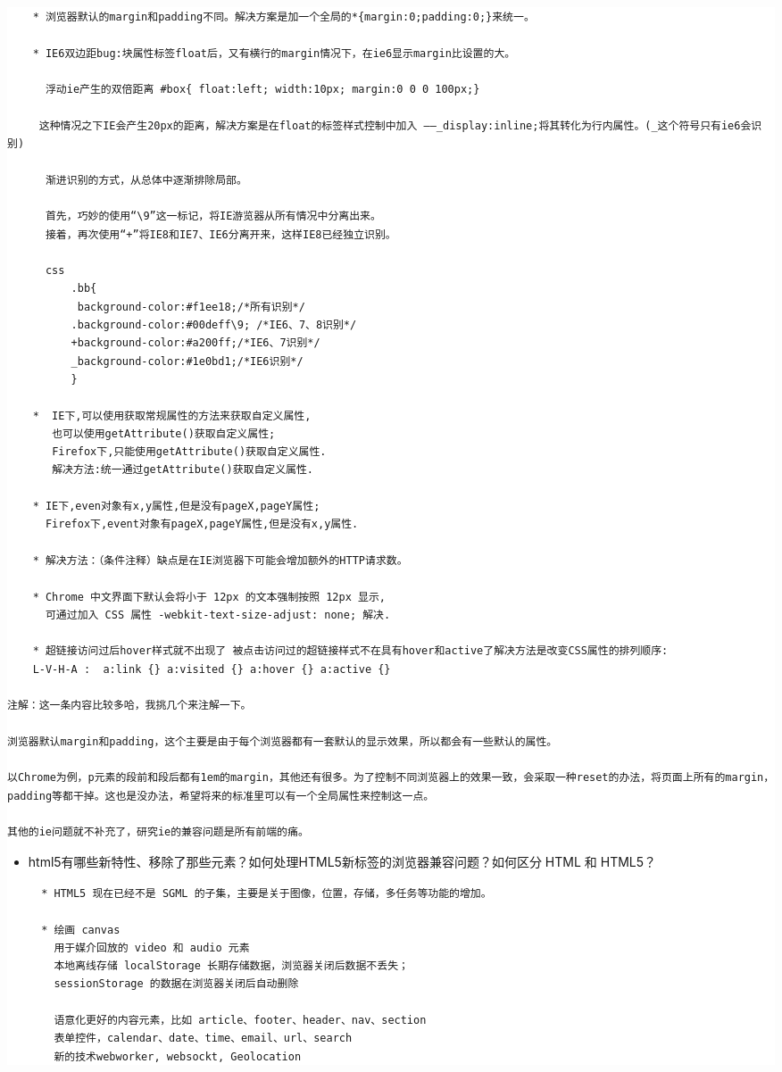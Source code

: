 		* 浏览器默认的margin和padding不同。解决方案是加一个全局的*{margin:0;padding:0;}来统一。
		 
		* IE6双边距bug:块属性标签float后，又有横行的margin情况下，在ie6显示margin比设置的大。 
	       
		  浮动ie产生的双倍距离 #box{ float:left; width:10px; margin:0 0 0 100px;} 
	    
	     这种情况之下IE会产生20px的距离，解决方案是在float的标签样式控制中加入 ——_display:inline;将其转化为行内属性。(_这个符号只有ie6会识别)
	
		  渐进识别的方式，从总体中逐渐排除局部。 
	  
		  首先，巧妙的使用“\9”这一标记，将IE游览器从所有情况中分离出来。 
		  接着，再次使用“+”将IE8和IE7、IE6分离开来，这样IE8已经独立识别。
         
          css
	          .bb{
	           background-color:#f1ee18;/*所有识别*/
	          .background-color:#00deff\9; /*IE6、7、8识别*/
	          +background-color:#a200ff;/*IE6、7识别*/
	          _background-color:#1e0bd1;/*IE6识别*/ 
	          } 
  
		*  IE下,可以使用获取常规属性的方法来获取自定义属性,
		   也可以使用getAttribute()获取自定义属性;
           Firefox下,只能使用getAttribute()获取自定义属性. 
           解决方法:统一通过getAttribute()获取自定义属性.
          
		* IE下,even对象有x,y属性,但是没有pageX,pageY属性; 
          Firefox下,event对象有pageX,pageY属性,但是没有x,y属性.
		  
		* 解决方法：（条件注释）缺点是在IE浏览器下可能会增加额外的HTTP请求数。
		
		* Chrome 中文界面下默认会将小于 12px 的文本强制按照 12px 显示, 
		  可通过加入 CSS 属性 -webkit-text-size-adjust: none; 解决.

		* 超链接访问过后hover样式就不出现了 被点击访问过的超链接样式不在具有hover和active了解决方法是改变CSS属性的排列顺序:
		L-V-H-A :  a:link {} a:visited {} a:hover {} a:active {}
	    
	注解：这一条内容比较多哈，我挑几个来注解一下。

	浏览器默认margin和padding，这个主要是由于每个浏览器都有一套默认的显示效果，所以都会有一些默认的属性。
		
	以Chrome为例，p元素的段前和段后都有1em的margin，其他还有很多。为了控制不同浏览器上的效果一致，会采取一种reset的办法，将页面上所有的margin，padding等都干掉。这也是没办法，希望将来的标准里可以有一个全局属性来控制这一点。
		
	其他的ie问题就不补充了，研究ie的兼容问题是所有前端的痛。


- html5有哪些新特性、移除了那些元素？如何处理HTML5新标签的浏览器兼容问题？如何区分 HTML 和 
HTML5？
	
	
		* HTML5 现在已经不是 SGML 的子集，主要是关于图像，位置，存储，多任务等功能的增加。

		* 绘画 canvas  
		  用于媒介回放的 video 和 audio 元素 
		  本地离线存储 localStorage 长期存储数据，浏览器关闭后数据不丢失；
          sessionStorage 的数据在浏览器关闭后自动删除
		  
		  语意化更好的内容元素，比如 article、footer、header、nav、section 
		  表单控件，calendar、date、time、email、url、search  
		  新的技术webworker, websockt, Geolocation
